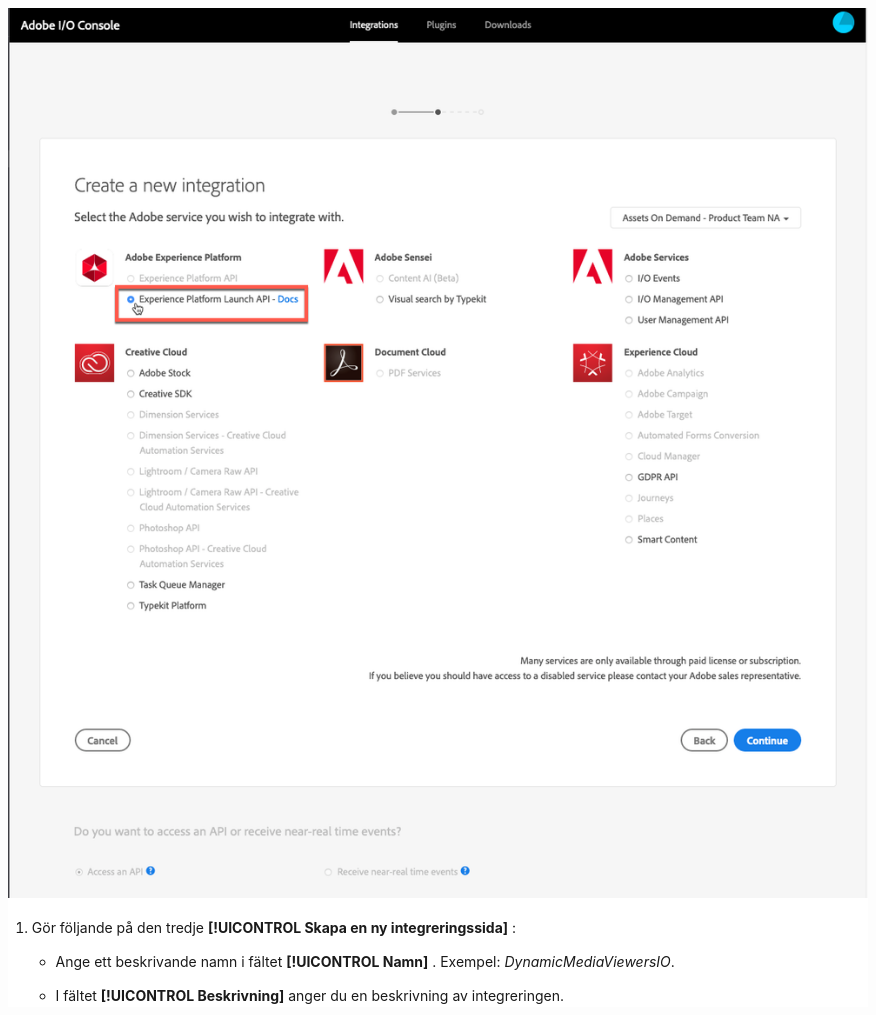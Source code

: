    ![2019-07-25_13-13-54](assets/2019-07-25_13-13-54.png)

1. Gör följande på den tredje **[!UICONTROL Skapa en ny integreringssida]** :

   * Ange ett beskrivande namn i fältet **[!UICONTROL Namn]** . Exempel: *DynamicMediaViewersIO*.

   * I fältet **[!UICONTROL Beskrivning]** anger du en beskrivning av integreringen.
